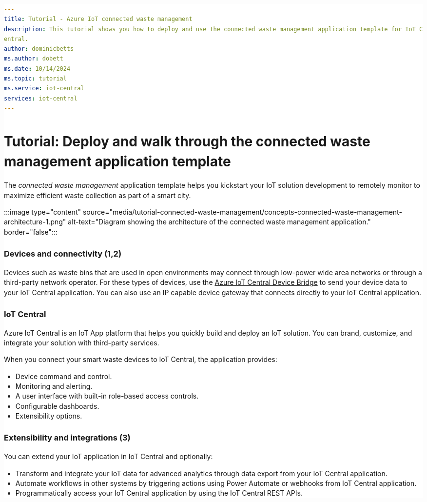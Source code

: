 ```yaml
---
title: Tutorial - Azure IoT connected waste management
description: This tutorial shows you how to deploy and use the connected waste management application template for IoT Central.
author: dominicbetts
ms.author: dobett
ms.date: 10/14/2024
ms.topic: tutorial
ms.service: iot-central
services: iot-central
---
```


# Tutorial: Deploy and walk through the connected waste management application template

The _connected waste management_ application template helps you kickstart your IoT solution development to remotely monitor to maximize efficient waste collection as part of a smart city.

:::image type="content" source="media/tutorial-connected-waste-management/concepts-connected-waste-management-architecture-1.png" alt-text="Diagram showing the architecture of the connected waste management application." border="false":::

### Devices and connectivity (1,2)

Devices such as waste bins that are used in open environments may connect through low-power wide area networks or through a third-party network operator. For these types of devices, use the [Azure IoT Central Device Bridge](../core/howto-build-iotc-device-bridge.md) to send your device data to your IoT Central application. You can also use an IP capable device gateway that connects directly to your IoT Central application.

### IoT Central

Azure IoT Central is an IoT App platform that helps you quickly build and deploy an IoT solution. You can brand, customize, and integrate your solution with third-party services.

When you connect your smart waste devices to IoT Central, the application provides:

- Device command and control.
- Monitoring and alerting.
- A user interface with built-in role-based access controls.
- Configurable dashboards.
- Extensibility options.

### Extensibility and integrations (3)

You can extend your IoT application in IoT Central and optionally:

- Transform and integrate your IoT data for advanced analytics through data export from your IoT Central application.
- Automate workflows in other systems by triggering actions using Power Automate or webhooks from IoT Central application.
- Programmatically access your IoT Central application by using the IoT Central REST APIs.
